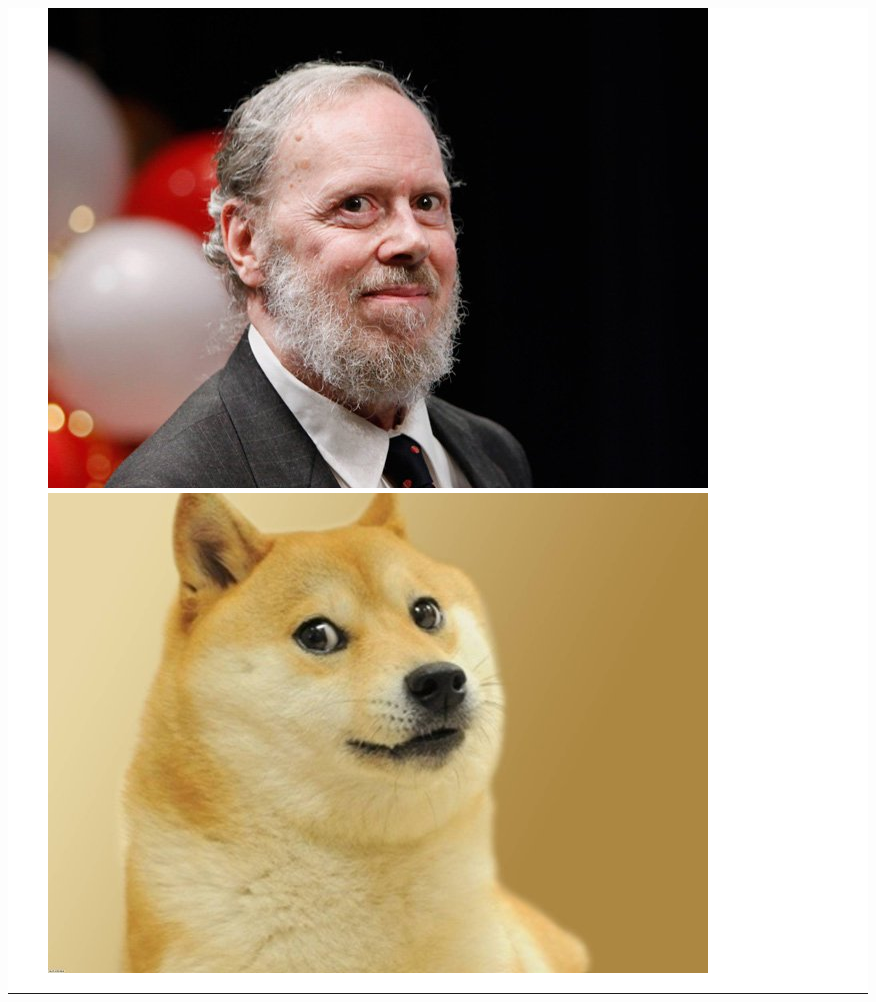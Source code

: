 <figure class="picture-steps">
  <img class="bullet" src="../../images/dennis-ritchie.jpg">
  <img class="bullet" src="../../images/dennis-ritchie-alter.jpg">
</figure>

---